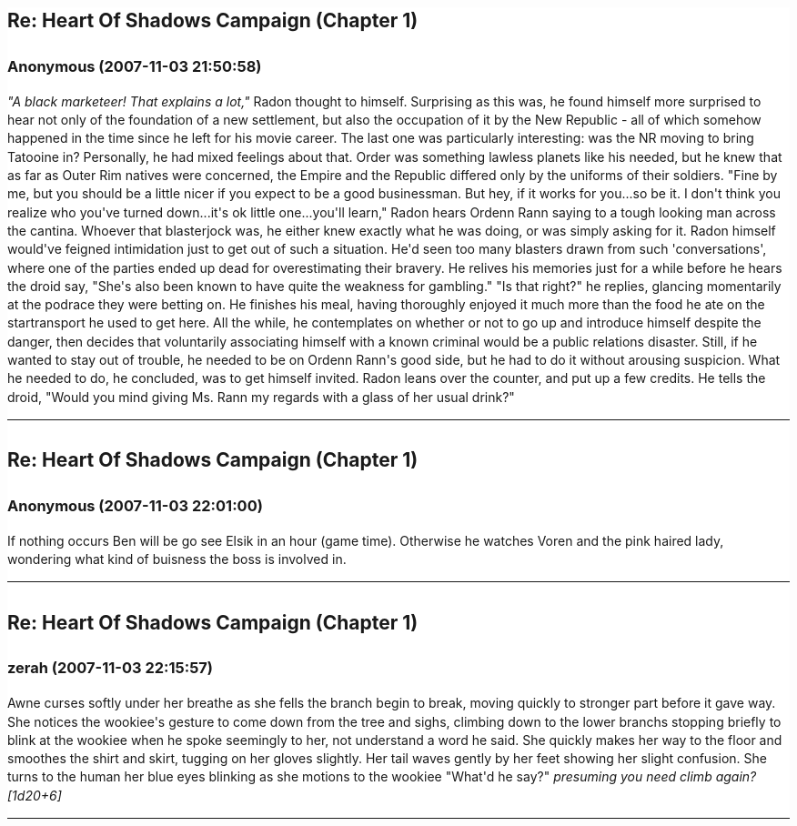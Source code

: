 
## Re: Heart Of Shadows Campaign (Chapter 1)

### **Anonymous** (2007-11-03 21:50:58)

*"A black marketeer! That explains a lot,"* Radon thought to himself. Surprising as this was, he found himself more surprised to hear not only of the foundation of a new settlement, but also the occupation of it by the New Republic - all of which somehow happened in the time since he left for his movie career. The last one was particularly interesting: was the NR moving to bring Tatooine in? Personally, he had mixed feelings about that. Order was something lawless planets like his needed, but he knew that as far as Outer Rim natives were concerned, the Empire and the Republic differed only by the uniforms of their soldiers.
"Fine by me, but you should be a little nicer if you expect to be a good businessman. But hey, if it works for you...so be it. I don't think you realize who you've turned down...it's ok little one...you'll learn," Radon hears Ordenn Rann saying to a tough looking man across the cantina. Whoever that blasterjock was, he either knew exactly what he was doing, or was simply asking for it. Radon himself would've feigned intimidation just to get out of such a situation. He'd seen too many blasters drawn from such 'conversations', where one of the parties ended up dead for overestimating their bravery.
He relives his memories just for a while before he hears the droid say, "She's also been known to have quite the weakness for gambling."
"Is that right?" he replies, glancing momentarily at the podrace they were betting on. He finishes his meal, having thoroughly enjoyed it much more than the food he ate on the startransport he used to get here. All the while, he contemplates on whether or not to go up and introduce himself despite the danger, then decides that voluntarily associating himself with a known criminal would be a public relations disaster. Still, if he wanted to stay out of trouble, he needed to be on Ordenn Rann's good side, but he had to do it without arousing suspicion. What he needed to do, he concluded, was to get himself invited.
Radon leans over the counter, and put up a few credits. He tells the droid, "Would you mind giving Ms. Rann my regards with a glass of her usual drink?"

---

## Re: Heart Of Shadows Campaign (Chapter 1)

### **Anonymous** (2007-11-03 22:01:00)

If nothing occurs Ben will be go see Elsik in an hour (game time). Otherwise he watches Voren and the pink haired lady, wondering what kind of buisness the boss is involved in.

---

## Re: Heart Of Shadows Campaign (Chapter 1)

### **zerah** (2007-11-03 22:15:57)

Awne curses softly under her breathe as she fells the branch begin to break, moving quickly to stronger part before it gave way. She notices the wookiee's gesture to come down from the tree and sighs, climbing down to the lower branchs stopping briefly to blink at the wookiee when he spoke seemingly to her, not understand a word he said.
She quickly makes her way to the floor and smoothes the shirt and skirt, tugging on her gloves slightly. Her tail waves gently by her feet showing her slight confusion. She turns to the human her blue eyes blinking as she motions to the wookiee "What'd he say?"
*presuming you need climb again? [1d20+6]*

---